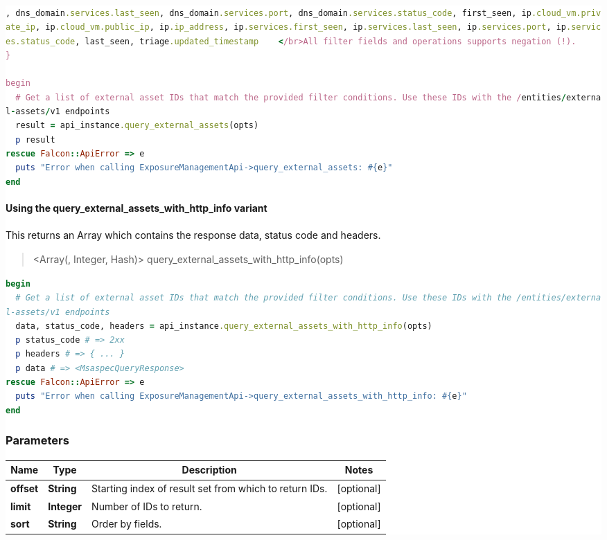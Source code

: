 ```ruby
, dns_domain.services.last_seen, dns_domain.services.port, dns_domain.services.status_code, first_seen, ip.cloud_vm.private_ip, ip.cloud_vm.public_ip, ip.ip_address, ip.services.first_seen, ip.services.last_seen, ip.services.port, ip.services.status_code, last_seen, triage.updated_timestamp    </br>All filter fields and operations supports negation (!).
}

begin
  # Get a list of external asset IDs that match the provided filter conditions. Use these IDs with the /entities/external-assets/v1 endpoints
  result = api_instance.query_external_assets(opts)
  p result
rescue Falcon::ApiError => e
  puts "Error when calling ExposureManagementApi->query_external_assets: #{e}"
end
```

#### Using the query_external_assets_with_http_info variant

This returns an Array which contains the response data, status code and headers.

> <Array(<MsaspecQueryResponse>, Integer, Hash)> query_external_assets_with_http_info(opts)

```ruby
begin
  # Get a list of external asset IDs that match the provided filter conditions. Use these IDs with the /entities/external-assets/v1 endpoints
  data, status_code, headers = api_instance.query_external_assets_with_http_info(opts)
  p status_code # => 2xx
  p headers # => { ... }
  p data # => <MsaspecQueryResponse>
rescue Falcon::ApiError => e
  puts "Error when calling ExposureManagementApi->query_external_assets_with_http_info: #{e}"
end
```

### Parameters

| Name | Type | Description | Notes |
| ---- | ---- | ----------- | ----- |
| **offset** | **String** | Starting index of result set from which to return IDs. | [optional] |
| **limit** | **Integer** | Number of IDs to return. | [optional] |
| **sort** | **String** | Order by fields. | [optional] |